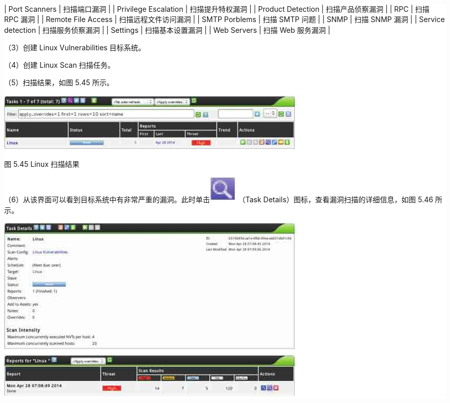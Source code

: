 | Port Scanners | 扫描端口漏洞 |
| Privilege Escalation | 扫描提升特权漏洞 |
| Product Detection | 扫描产品侦察漏洞 |
| RPC | 扫描 RPC 漏洞 |
| Remote File Access | 扫描远程文件访问漏洞 |
| SMTP Porblems | 扫描 SMTP 问题 |
| SNMP | 扫描 SNMP 漏洞 |
| Service detection | 扫描服务侦察漏洞 |
| Settings | 扫描基本设置漏洞 |
| Web Servers | 扫描 Web 服务漏洞 |

（3）创建 Linux Vulnerabilities 目标系统。

（4）创建 Linux Scan 扫描任务。

（5）扫描结果，如图 5.45 所示。

![154-01](img/00253.jpg)

图 5.45 Linux 扫描结果

（6）从该界面可以看到目标系统中有非常严重的漏洞。此时单击![154-02](img/00254.jpg)（Task Details）图标，查看漏洞扫描的详细信息，如图 5.46 所示。

![155-01](img/00255.jpg)

